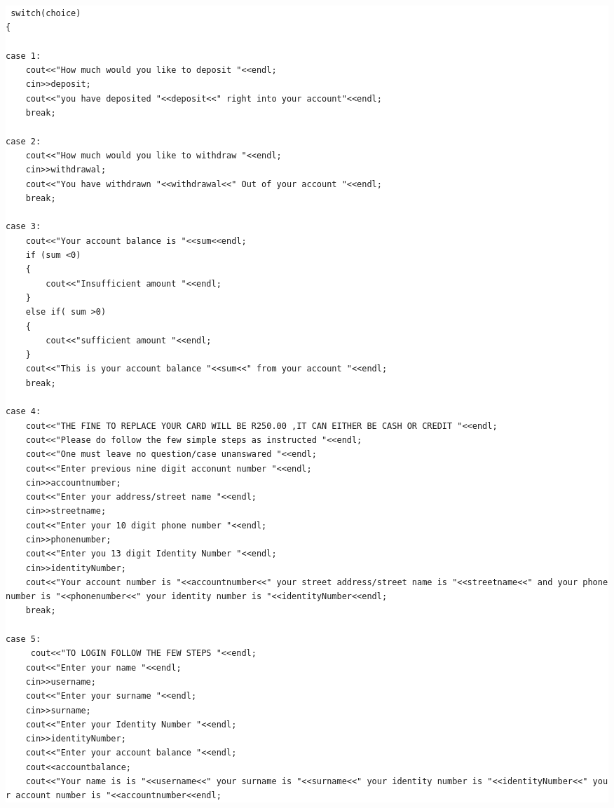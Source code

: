      switch(choice)
    {

    case 1:
        cout<<"How much would you like to deposit "<<endl;
        cin>>deposit;
        cout<<"you have deposited "<<deposit<<" right into your account"<<endl;
        break;

    case 2:
        cout<<"How much would you like to withdraw "<<endl;
        cin>>withdrawal;
        cout<<"You have withdrawn "<<withdrawal<<" Out of your account "<<endl;
        break;

    case 3:
        cout<<"Your account balance is "<<sum<<endl;
        if (sum <0)
        {
            cout<<"Insufficient amount "<<endl;
        }
        else if( sum >0)
        {
            cout<<"sufficient amount "<<endl;
        }
        cout<<"This is your account balance "<<sum<<" from your account "<<endl;
        break;

    case 4:
        cout<<"THE FINE TO REPLACE YOUR CARD WILL BE R250.00 ,IT CAN EITHER BE CASH OR CREDIT "<<endl;
        cout<<"Please do follow the few simple steps as instructed "<<endl;
        cout<<"One must leave no question/case unanswared "<<endl;
        cout<<"Enter previous nine digit acconunt number "<<endl;
        cin>>accountnumber;
        cout<<"Enter your address/street name "<<endl;
        cin>>streetname;
        cout<<"Enter your 10 digit phone number "<<endl;
        cin>>phonenumber;
        cout<<"Enter you 13 digit Identity Number "<<endl;
        cin>>identityNumber;
        cout<<"Your account number is "<<accountnumber<<" your street address/street name is "<<streetname<<" and your phone number is "<<phonenumber<<" your identity number is "<<identityNumber<<endl;
        break;

    case 5:
         cout<<"TO LOGIN FOLLOW THE FEW STEPS "<<endl;
        cout<<"Enter your name "<<endl;
        cin>>username;
        cout<<"Enter your surname "<<endl;
        cin>>surname;
        cout<<"Enter your Identity Number "<<endl;
        cin>>identityNumber;
        cout<<"Enter your account balance "<<endl;
        cout<<accountbalance;
        cout<<"Your name is is "<<username<<" your surname is "<<surname<<" your identity number is "<<identityNumber<<" your account number is "<<accountnumber<<endl;
